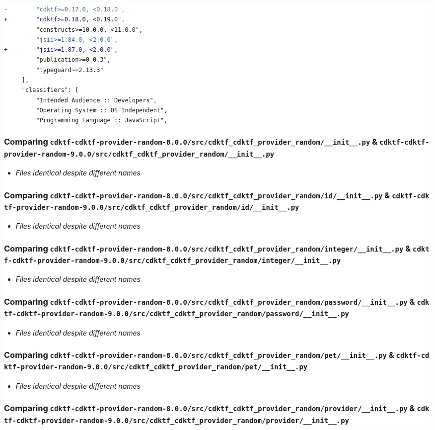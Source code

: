 ```diff
-        "cdktf>=0.17.0, <0.18.0",
+        "cdktf>=0.18.0, <0.19.0",
         "constructs>=10.0.0, <11.0.0",
-        "jsii>=1.84.0, <2.0.0",
+        "jsii>=1.87.0, <2.0.0",
         "publication>=0.0.3",
         "typeguard~=2.13.3"
     ],
     "classifiers": [
         "Intended Audience :: Developers",
         "Operating System :: OS Independent",
         "Programming Language :: JavaScript",
```

### Comparing `cdktf-cdktf-provider-random-8.0.0/src/cdktf_cdktf_provider_random/__init__.py` & `cdktf-cdktf-provider-random-9.0.0/src/cdktf_cdktf_provider_random/__init__.py`

 * *Files identical despite different names*

### Comparing `cdktf-cdktf-provider-random-8.0.0/src/cdktf_cdktf_provider_random/id/__init__.py` & `cdktf-cdktf-provider-random-9.0.0/src/cdktf_cdktf_provider_random/id/__init__.py`

 * *Files identical despite different names*

### Comparing `cdktf-cdktf-provider-random-8.0.0/src/cdktf_cdktf_provider_random/integer/__init__.py` & `cdktf-cdktf-provider-random-9.0.0/src/cdktf_cdktf_provider_random/integer/__init__.py`

 * *Files identical despite different names*

### Comparing `cdktf-cdktf-provider-random-8.0.0/src/cdktf_cdktf_provider_random/password/__init__.py` & `cdktf-cdktf-provider-random-9.0.0/src/cdktf_cdktf_provider_random/password/__init__.py`

 * *Files identical despite different names*

### Comparing `cdktf-cdktf-provider-random-8.0.0/src/cdktf_cdktf_provider_random/pet/__init__.py` & `cdktf-cdktf-provider-random-9.0.0/src/cdktf_cdktf_provider_random/pet/__init__.py`

 * *Files identical despite different names*

### Comparing `cdktf-cdktf-provider-random-8.0.0/src/cdktf_cdktf_provider_random/provider/__init__.py` & `cdktf-cdktf-provider-random-9.0.0/src/cdktf_cdktf_provider_random/provider/__init__.py`
